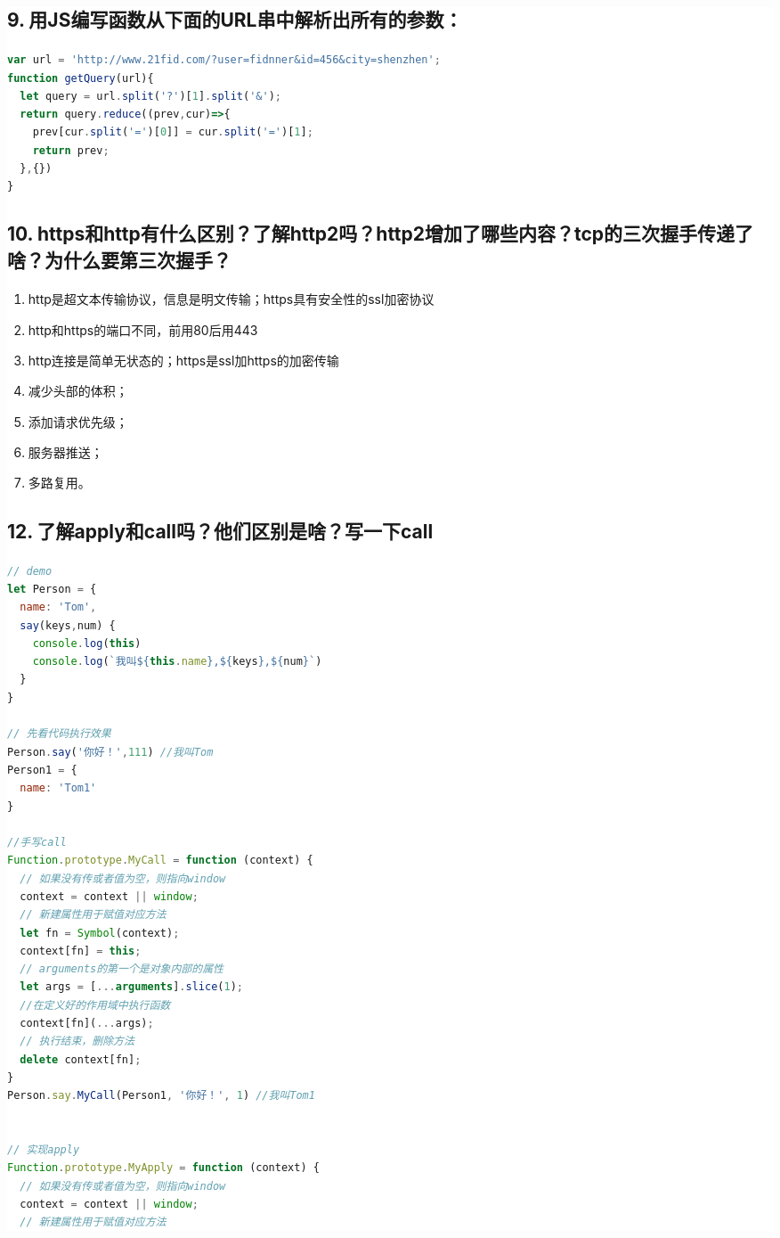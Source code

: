 ## 9. 用JS编写函数从下面的URL串中解析出所有的参数：
```javascript
var url = 'http://www.21fid.com/?user=fidnner&id=456&city=shenzhen';
function getQuery(url){
  let query = url.split('?')[1].split('&');
  return query.reduce((prev,cur)=>{
    prev[cur.split('=')[0]] = cur.split('=')[1];
    return prev;
  },{})
}
```

## 10. https和http有什么区别？了解http2吗？http2增加了哪些内容？tcp的三次握手传递了啥？为什么要第三次握手？
1. http是超文本传输协议，信息是明文传输；https具有安全性的ssl加密协议
2. http和https的端口不同，前用80后用443
3. http连接是简单无状态的；https是ssl加https的加密传输

1. 减少头部的体积；
2. 添加请求优先级；
3. 服务器推送；
4. 多路复用。

## 12. 了解apply和call吗？他们区别是啥？写一下call
```javascript
// demo
let Person = {
  name: 'Tom',
  say(keys,num) {
    console.log(this)
    console.log(`我叫${this.name},${keys},${num}`)
  }
}

// 先看代码执行效果
Person.say('你好！',111) //我叫Tom 
Person1 = {
  name: 'Tom1'
}

//手写call
Function.prototype.MyCall = function (context) {
  // 如果没有传或者值为空，则指向window
  context = context || window;
  // 新建属性用于赋值对应方法
  let fn = Symbol(context);
  context[fn] = this;
  // arguments的第一个是对象内部的属性
  let args = [...arguments].slice(1);
  //在定义好的作用域中执行函数
  context[fn](...args);
  // 执行结束，删除方法
  delete context[fn];
}
Person.say.MyCall(Person1, '你好！', 1) //我叫Tom1


// 实现apply
Function.prototype.MyApply = function (context) {
  // 如果没有传或者值为空，则指向window
  context = context || window;
  // 新建属性用于赋值对应方法
```